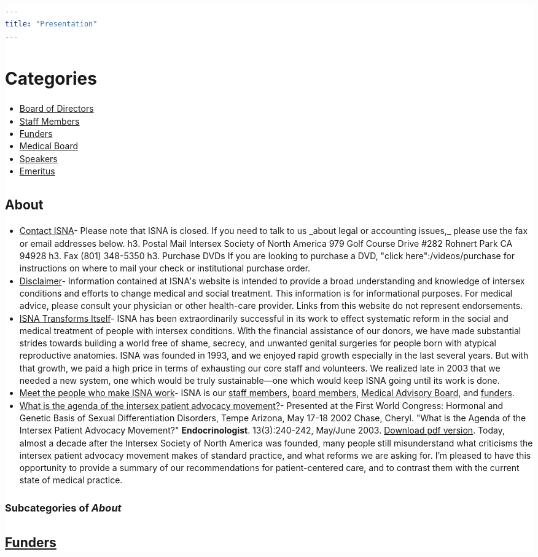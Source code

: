 ```yaml
---
title: "Presentation"
---
```


# Categories

*   [Board of Directors][1]
*   [Staff Members][2]
*   [Funders][3]
*   [Medical Board][4]
*   [Speakers][5]
*   [Emeritus][6]

About
-----

*   [Contact ISNA][7]\- Please note that ISNA is closed. If you need to talk to us \_about legal or accounting issues,\_ please use the fax or email addresses below. h3. Postal Mail Intersex Society of North America 979 Golf Course Drive #282 Rohnert Park CA 94928 h3. Fax (801) 348-5350 h3. Purchase DVDs If you are looking to purchase a DVD, "click here":/videos/purchase for instructions on where to mail your check or institutional purchase order.
*   [Disclaimer][8]\- Information contained at ISNA's website is intended to provide a broad understanding and knowledge of intersex conditions and efforts to change medical and social treatment. This information is for informational purposes. For medical advice, please consult your physician or other health-care provider. Links from this website do not represent endorsements.
*   [ISNA Transforms Itself][9]\- ISNA has been extraordinarily successful in its work to effect systematic reform in the social and medical treatment of people with intersex conditions. With the financial assistance of our donors, we have made substantial strides towards building a world free of shame, secrecy, and unwanted genital surgeries for people born with atypical reproductive anatomies. ISNA was founded in 1993, and we enjoyed rapid growth especially in the last several years. But with that growth, we paid a high price in terms of exhausting our core staff and volunteers. We realized late in 2003 that we needed a new system, one which would be truly sustainable—one which would keep ISNA going until its work is done.
*   [Meet the people who make ISNA work][10]\- ISNA is our [staff members][11], [board members][12], [Medical Advisory Board][13], and [funders][14].
*   [What is the agenda of the intersex patient advocacy movement?][15]\- Presented at the First World Congress: Hormonal and Genetic Basis of Sexual Differentiation Disorders, Tempe Arizona, May 17-18 2002 Chase, Cheryl. "What is the Agenda of the Intersex Patient Advocacy Movement?" **Endocrinologist**. 13(3):240-242, May/June 2003. [Download pdf version][16]. Today, almost a decade after the Intersex Society of North America was founded, many people still misunderstand what criticisms the intersex patient advocacy movement makes of standard practice, and what reforms we are asking for. I’m pleased to have this opportunity to provide a summary of our recommendations for patient-centered care, and to contrast them with the current state of medical practice.

### Subcategories of _About_

[Funders][17]
-------------


[1]: /directory/4
[2]: /directory/5
[3]: /directory/6
[4]: /directory/40
[5]: /directory/44
[6]: /directory/45
[7]: /about/contact
[8]: /disclaimer
[9]: /node/594
[10]: /node/585
[11]: /taxonomy/page/or/5
[12]: /taxonomy/page/or/4
[13]: /about/medicalboard
[14]: /taxonomy/page/or/6
[15]: /agenda
[16]: /pdf/gubbio.pdf
[17]: /directory/6 "View all items in this category."
[18]: /node/679
[19]: /node/590
[20]: http://www.fex.org
[21]: /node/589
[22]: /node/588
[23]: /donate
[24]: /node/587
[25]: http://www.google.com/search?q=kicking+assets+tides+foundation&ie=UTF-8&oe=UTF-8
[26]: /donate
[27]: /directory/6
[28]: /directory/44 "View all items in this category."
[29]: /node/1071
[30]: /about/parsons
[31]: /about/chase
[32]: /about/stone
[33]: /about/hartman
[34]: /totalpatientcare
[35]: http://www.geocities.com/elee2_2000/indexdebandkellspage.html
[36]: /directory/44
[37]: /directory/45 "View all items in this category."
[38]: /about/mathias
[39]: /about/dreger
[40]: /about/moreno
[41]: /hermaphroditesspeak
[42]: /about/herndon
[43]: /node/1044
[44]: /directory/45